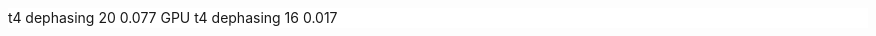    <td style="background-color: null">t4
   </td>
   <td style="background-color: null">dephasing
   </td>
   <td style="background-color: null">20
   </td>
   <td style="background-color: null">0.077
   </td>
  </tr>
  <tr>
   <td style="background-color: null">GPU
   </td>
   <td style="background-color: null">t4
   </td>
   <td style="background-color: null">dephasing
   </td>
   <td style="background-color: null">16
   </td>
   <td style="background-color: null">0.017
   </td>
  </tr>
</table>
